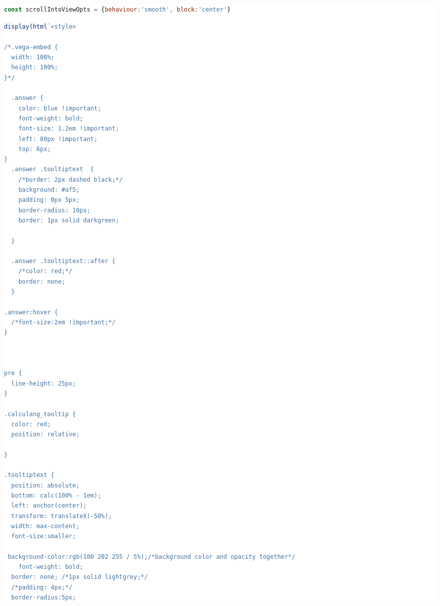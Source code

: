 
```js
const scrollIntoViewOpts = {behaviour:'smooth', block:'center'}

```



```js
display(html`<style>

/*.vega-embed {
  width: 100%;
  height: 100%;
}*/
  
  .answer {
    color: blue !important;
    font-weight: bold;
    font-size: 1.2em !important;
    left: 80px !important;
    top: 6px;
}
  .answer .tooltiptext  {
    /*border: 2px dashed black;*/
    background: #af5;
    padding: 0px 5px;
    border-radius: 10px;
    border: 1px solid darkgreen;
  
  }

  .answer .tooltiptext::after {
    /*color: red;*/
    border: none;
  }
  
.answer:hover {
  /*font-size:2em !important;*/
}
  
  

pre {
  line-height: 25px;
}

.calculang_tooltip {
  color: red;
  position: relative;

}

.tooltiptext {
  position: absolute;
  bottom: calc(100% - 1em);
  left: anchor(center);
  transform: translateX(-50%);
  width: max-content;
  font-size:smaller;

 background-color:rgb(100 202 255 / 5%);/*background color and opacity together*/
    font-weight: bold;
  border: none; /*1px solid lightgrey;*/
  /*padding: 4px;*/
  border-radius:5px;
```